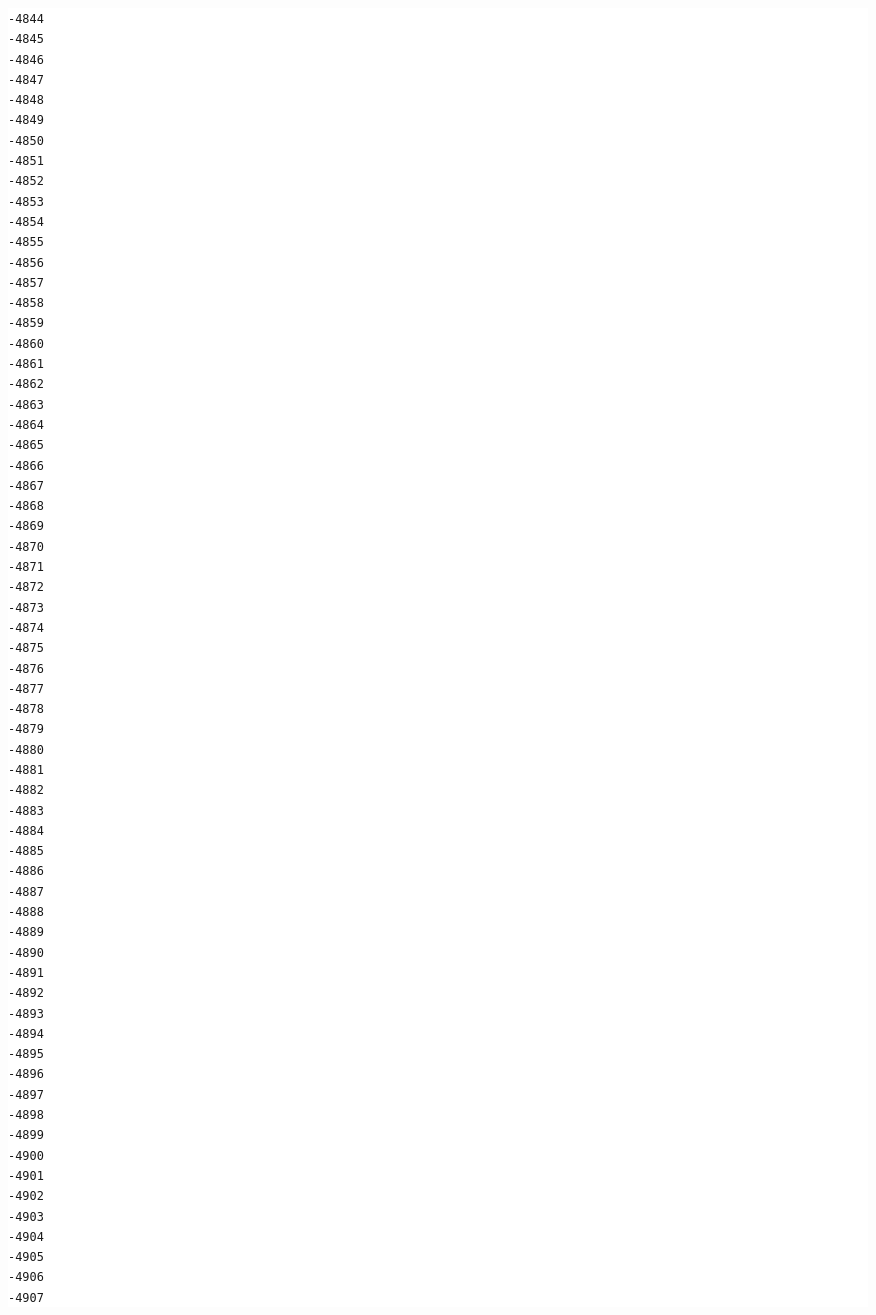     -4844
    -4845
    -4846
    -4847
    -4848
    -4849
    -4850
    -4851
    -4852
    -4853
    -4854
    -4855
    -4856
    -4857
    -4858
    -4859
    -4860
    -4861
    -4862
    -4863
    -4864
    -4865
    -4866
    -4867
    -4868
    -4869
    -4870
    -4871
    -4872
    -4873
    -4874
    -4875
    -4876
    -4877
    -4878
    -4879
    -4880
    -4881
    -4882
    -4883
    -4884
    -4885
    -4886
    -4887
    -4888
    -4889
    -4890
    -4891
    -4892
    -4893
    -4894
    -4895
    -4896
    -4897
    -4898
    -4899
    -4900
    -4901
    -4902
    -4903
    -4904
    -4905
    -4906
    -4907